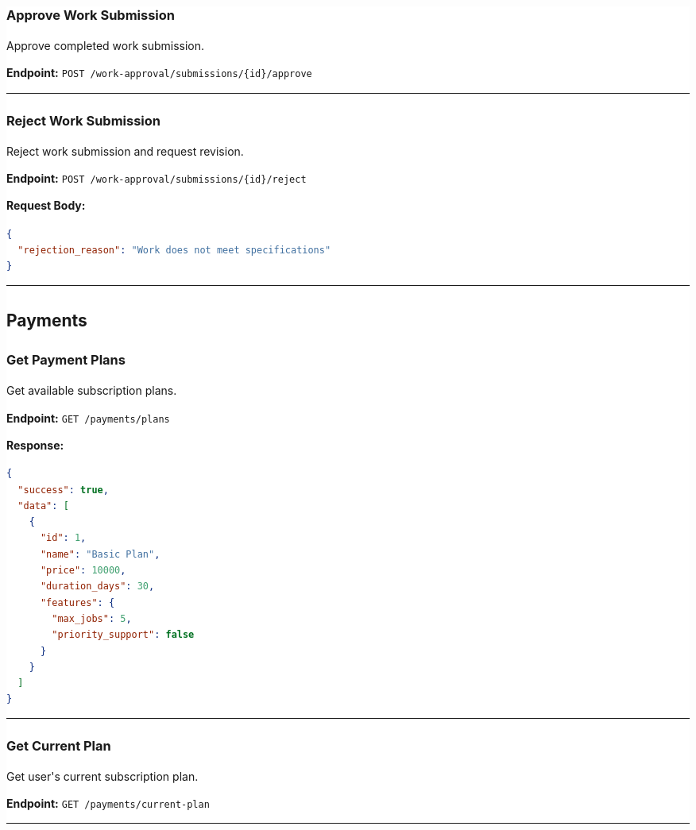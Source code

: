 
### Approve Work Submission
Approve completed work submission.

**Endpoint:** `POST /work-approval/submissions/{id}/approve`

---

### Reject Work Submission
Reject work submission and request revision.

**Endpoint:** `POST /work-approval/submissions/{id}/reject`

**Request Body:**
```json
{
  "rejection_reason": "Work does not meet specifications"
}
```

---

## Payments

### Get Payment Plans
Get available subscription plans.

**Endpoint:** `GET /payments/plans`

**Response:**
```json
{
  "success": true,
  "data": [
    {
      "id": 1,
      "name": "Basic Plan",
      "price": 10000,
      "duration_days": 30,
      "features": {
        "max_jobs": 5,
        "priority_support": false
      }
    }
  ]
}
```

---

### Get Current Plan
Get user's current subscription plan.

**Endpoint:** `GET /payments/current-plan`

---